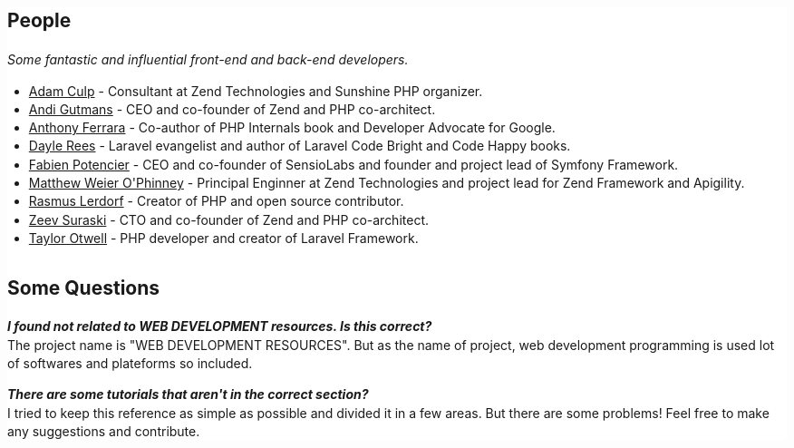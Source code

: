 ## People
*Some fantastic and influential front-end and back-end developers.*

* [Adam Culp](https://twitter.com/adamculp) - Consultant at Zend Technologies and Sunshine PHP organizer.
* [Andi Gutmans](https://twitter.com/andigutmans) - CEO and co-founder of Zend and PHP co-architect.
* [Anthony Ferrara](https://twitter.com/ircmaxell) - Co-author of PHP Internals book and Developer Advocate for Google.
* [Dayle Rees](https://twitter.com/daylerees) - Laravel evangelist and author of Laravel Code Bright and Code Happy books.
* [Fabien Potencier](https://twitter.com/fabpot) - CEO and co-founder of SensioLabs and founder and project lead of Symfony Framework.
* [Matthew Weier O'Phinney](https://twitter.com/mwop) - Principal Enginner at Zend Technologies and project lead for Zend Framework and Apigility.
* [Rasmus Lerdorf](https://twitter.com/rasmus) - Creator of PHP and open source contributor.
* [Zeev Suraski](https://twitter.com/zeevs) - CTO and co-founder of Zend and PHP co-architect.
* [Taylor Otwell](https://twitter.com/taylorotwell) - PHP developer and creator of Laravel Framework.


## Some Questions

***I found not related to WEB DEVELOPMENT resources. Is this correct?***  
The project name is "WEB DEVELOPMENT RESOURCES". But as the name of project, web development programming is used lot of softwares and plateforms so included.

***There are some tutorials that aren't in the correct section?***  
I tried to keep this reference as simple as possible and divided it in a few areas. But there are some problems! Feel free to make any suggestions and contribute.
